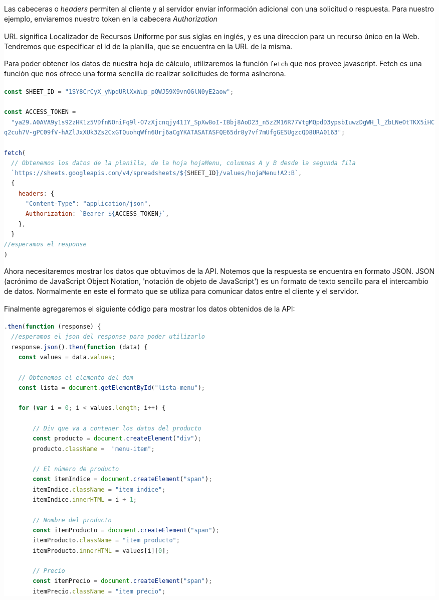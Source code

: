 Las cabeceras o *headers* permiten al cliente y al servidor enviar información adicional con una solicitud o respuesta. Para nuestro ejemplo, enviaremos nuestro token en la cabecera *Authorization*

URL significa Localizador de Recursos Uniforme por sus siglas en inglés, y es una direccion para un recurso único en la Web. Tendremos que especificar el id de la planilla, que se encuentra en la URL de la misma.

Para poder obtener los datos de nuestra hoja de cálculo, utilizaremos la función `fetch` que nos provee javascript. Fetch es una función que nos ofrece una forma sencilla de realizar solicitudes de forma asíncrona.

```javascript
const SHEET_ID = "1SY8CrCyX_yNpdURlXxWup_pQWJ59X9vnOGlN0yE2aow";

const ACCESS_TOKEN =
  "ya29.A0AVA9y1s92zHK1z5VDfnNOniFq9l-O7zXjcnqjy41IY_SpXw8oI-IBbj8AoD23_n5zZM16R77VtgMQpdD3ypsbIuwzDgWH_l_ZbLNeOtTKX5iHCq2cuh7V-gPC09fV-hAZlJxXUk3Zs2CxGTQuohqWfn6Urj6aCgYKATASATASFQE65dr8y7vf7mUfgGE5UgzcQD8URA0163";

fetch(
  // Obtenemos los datos de la planilla, de la hoja hojaMenu, columnas A y B desde la segunda fila
  `https://sheets.googleapis.com/v4/spreadsheets/${SHEET_ID}/values/hojaMenu!A2:B`,
  {
    headers: {
      "Content-Type": "application/json",
      Authorization: `Bearer ${ACCESS_TOKEN}`,
    },
  }
//esperamos el response
)
```

Ahora necesitaremos mostrar los datos que obtuvimos de la API. Notemos que la respuesta se encuentra en formato JSON. JSON (acrónimo de JavaScript Object Notation, 'notación de objeto de JavaScript') es un formato de texto sencillo para el intercambio de datos. Normalmente en este el formato que se utiliza para comunicar datos entre el cliente y el servidor.

Finalmente agregaremos el siguiente código para mostrar los datos obtenidos de la API:

```javascript
.then(function (response) {
  //esperamos el json del response para poder utilizarlo
  response.json().then(function (data) {
    const values = data.values;

    // Obtenemos el elemento del dom
    const lista = document.getElementById("lista-menu");

    for (var i = 0; i < values.length; i++) {

        // Div que va a contener los datos del producto
        const producto = document.createElement("div");
        producto.className =  "menu-item";

        // El número de producto
        const itemIndice = document.createElement("span");
        itemIndice.className = "item indice";
        itemIndice.innerHTML = i + 1;

        // Nombre del producto
        const itemProducto = document.createElement("span");
        itemProducto.className = "item producto";
        itemProducto.innerHTML = values[i][0]; 

        // Precio
        const itemPrecio = document.createElement("span");
        itemPrecio.className = "item precio";
```